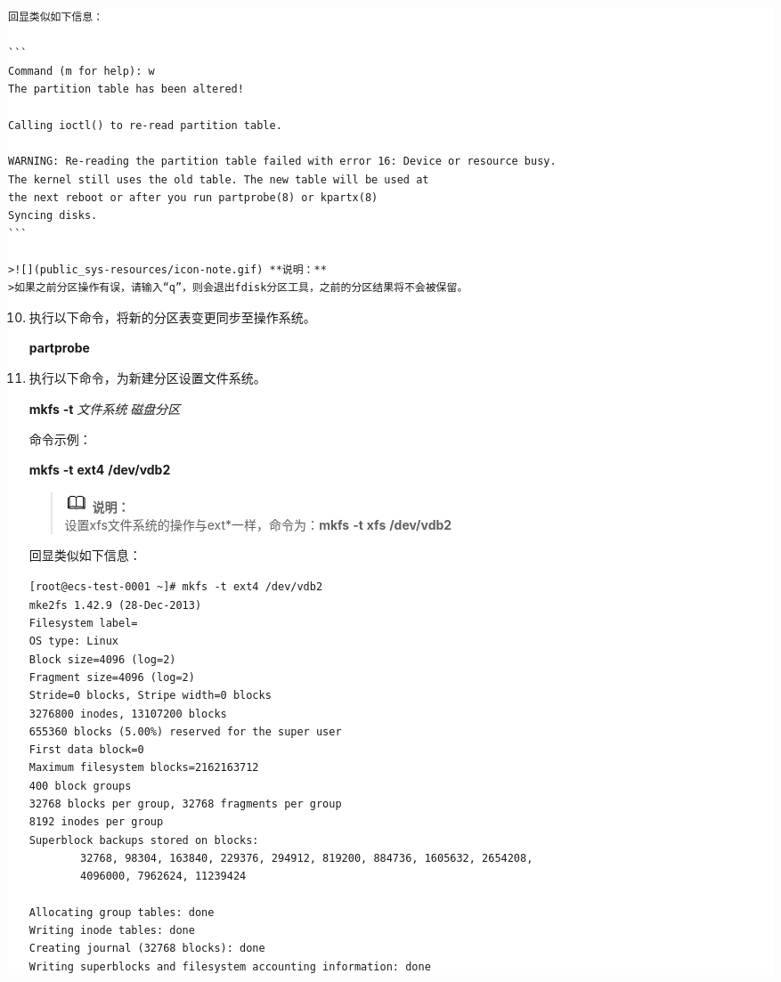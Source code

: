     回显类似如下信息：

    ```
    Command (m for help): w
    The partition table has been altered!
    
    Calling ioctl() to re-read partition table.
    
    WARNING: Re-reading the partition table failed with error 16: Device or resource busy.
    The kernel still uses the old table. The new table will be used at
    the next reboot or after you run partprobe(8) or kpartx(8)
    Syncing disks.
    ```

    >![](public_sys-resources/icon-note.gif) **说明：**   
    >如果之前分区操作有误，请输入“q”，则会退出fdisk分区工具，之前的分区结果将不会被保留。  

10. 执行以下命令，将新的分区表变更同步至操作系统。

    **partprobe**

11. 执行以下命令，为新建分区设置文件系统。

    **mkfs** **-t** _文件系统_ _磁盘分区_

    命令示例：

    **mkfs** **-t** **ext4** **/dev/vdb2**

    >![](public_sys-resources/icon-note.gif) **说明：**   
    >设置xfs文件系统的操作与ext\*一样，命令为：**mkfs** **-t** **xfs** **/dev/vdb2**  

    回显类似如下信息：

    ```
    [root@ecs-test-0001 ~]# mkfs -t ext4 /dev/vdb2
    mke2fs 1.42.9 (28-Dec-2013)
    Filesystem label=
    OS type: Linux
    Block size=4096 (log=2)
    Fragment size=4096 (log=2)
    Stride=0 blocks, Stripe width=0 blocks
    3276800 inodes, 13107200 blocks
    655360 blocks (5.00%) reserved for the super user
    First data block=0
    Maximum filesystem blocks=2162163712
    400 block groups
    32768 blocks per group, 32768 fragments per group
    8192 inodes per group
    Superblock backups stored on blocks:
            32768, 98304, 163840, 229376, 294912, 819200, 884736, 1605632, 2654208,
            4096000, 7962624, 11239424
    
    Allocating group tables: done
    Writing inode tables: done
    Creating journal (32768 blocks): done
    Writing superblocks and filesystem accounting information: done
    ```
